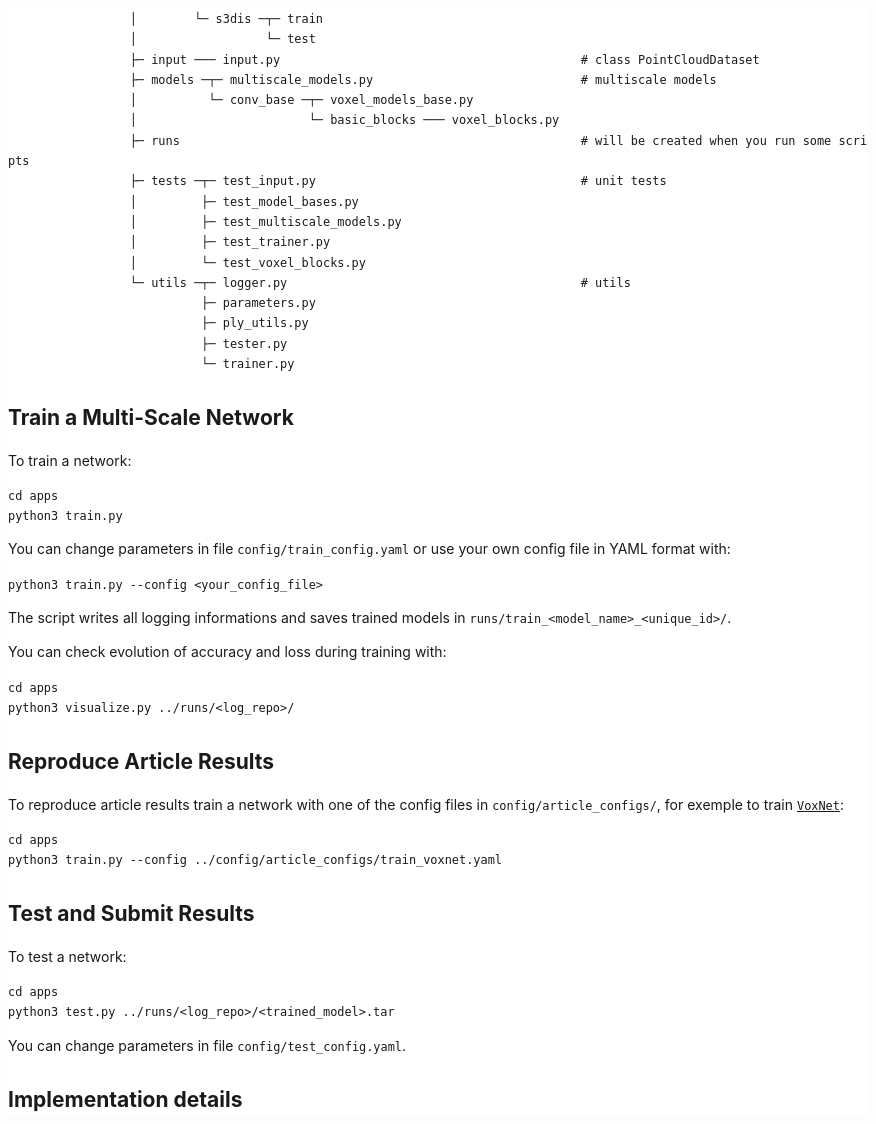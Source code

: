 	                 │        └─ s3dis ─┬─ train
	                 │                  └─ test
	                 ├─ input ─── input.py                                          # class PointCloudDataset
	                 ├─ models ─┬─ multiscale_models.py                             # multiscale models
                     │          └─ conv_base ─┬─ voxel_models_base.py 
	                 │                        └─ basic_blocks ─── voxel_blocks.py
	                 ├─ runs                                                        # will be created when you run some scripts 
	                 ├─ tests ─┬─ test_input.py                                     # unit tests 
                     │         ├─ test_model_bases.py
                     │         ├─ test_multiscale_models.py
                     │         ├─ test_trainer.py
	                 │         └─ test_voxel_blocks.py
	                 └─ utils ─┬─ logger.py                                         # utils
                               ├─ parameters.py
                               ├─ ply_utils.py
                               ├─ tester.py
	                           └─ trainer.py

## Train a Multi-Scale Network
To train a network:

	cd apps
	python3 train.py

You can change parameters in file `config/train_config.yaml` or use your own config file in YAML format with:

	python3 train.py --config <your_config_file>

The script writes all logging informations and saves trained models in `runs/train_<model_name>_<unique_id>/`.

You can check evolution of accuracy and loss during training with:
    
	cd apps
	python3 visualize.py ../runs/<log_repo>/

## Reproduce Article Results 
To reproduce article results train a network with one of the config files in `config/article_configs/`, for exemple to train [`VoxNet`](https://ieeexplore.ieee.org/abstract/document/7353481):

	cd apps
	python3 train.py --config ../config/article_configs/train_voxnet.yaml

## Test and Submit Results
To test a network:

	cd apps
	python3 test.py ../runs/<log_repo>/<trained_model>.tar

You can change parameters in file `config/test_config.yaml`.

## Implementation details
